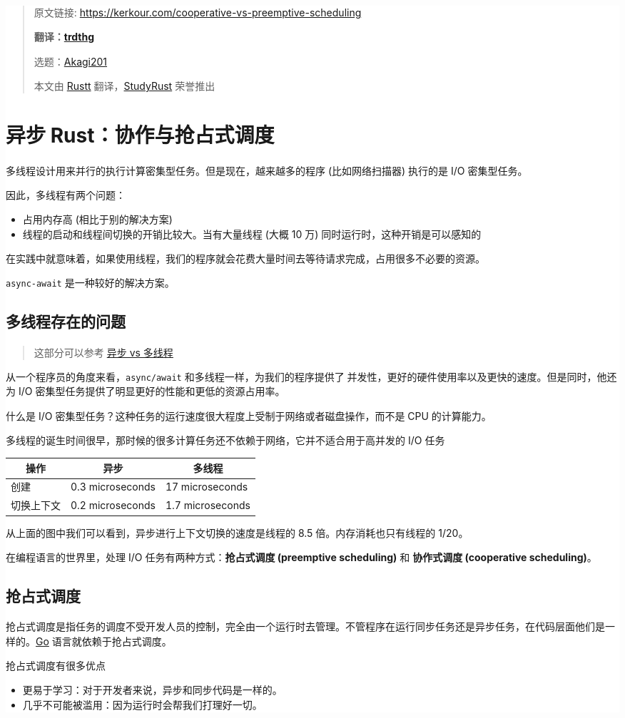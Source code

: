 > 原文链接: https://kerkour.com/cooperative-vs-preemptive-scheduling
>
> **翻译：[trdthg](https://github.com/trdthg)**
>
> 选题：[Akagi201](https://github.com/Akagi201)
>
> 本文由 [Rustt](https://Rustt.org) 翻译，[StudyRust](https://studyrust.org) 荣誉推出

# 异步 Rust：协作与抢占式调度

多线程设计用来并行的执行计算密集型任务。但是现在，越来越多的程序 (比如网络扫描器) 执行的是 I/O 密集型任务。

因此，多线程有两个问题：

- 占用内存高 (相比于别的解决方案)
- 线程的启动和线程间切换的开销比较大。当有大量线程 (大概 10 万) 同时运行时，这种开销是可以感知的

在实践中就意味着，如果使用线程，我们的程序就会花费大量时间去等待请求完成，占用很多不必要的资源。

`async-await` 是一种较好的解决方案。

## 多线程存在的问题

> 这部分可以参考
> [异步 vs 多线程](https://course.rs/async-rust/async/getting-started.html#rust-async-vs-%E5%A4%9A%E7%BA%BF%E7%A8%8B)

从一个程序员的角度来看，`async/await` 和多线程一样，为我们的程序提供了 并发性，更好的硬件使用率以及更快的速度。但是同时，他还为 I/O
密集型任务提供了明显更好的性能和更低的资源占用率。

什么是 I/O 密集型任务？这种任务的运行速度很大程度上受制于网络或者磁盘操作，而不是 CPU 的计算能力。

多线程的诞生时间很早，那时候的很多计算任务还不依赖于网络，它并不适合用于高并发的 I/O 任务

| 操作    | 异步               | 多线程              |
| ----- | ---------------- | ---------------- |
| 创建    | 0.3 microseconds | 17 microseconds  |
| 切换上下文 | 0.2 microseconds | 1.7 microseconds |

从上面的图中我们可以看到，异步进行上下文切换的速度是线程的 8.5 倍。内存消耗也只有线程的 1/20。

在编程语言的世界里，处理 I/O 任务有两种方式：**抢占式调度 (preemptive scheduling)** 和 **协作式调度
(cooperative scheduling)**。

## 抢占式调度

抢占式调度是指任务的调度不受开发人员的控制，完全由一个运行时去管理。不管程序在运行同步任务还是异步任务，在代码层面他们是一样的。[Go](https://golang.org/)
语言就依赖于抢占式调度。

抢占式调度有很多优点

- 更易于学习：对于开发者来说，异步和同步代码是一样的。
- 几乎不可能被滥用：因为运行时会帮我们打理好一切。
